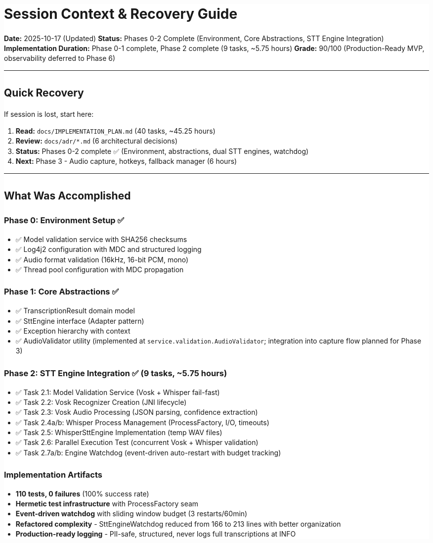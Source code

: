 # Session Context & Recovery Guide

**Date:** 2025-10-17 (Updated)
**Status:** Phases 0-2 Complete (Environment, Core Abstractions, STT Engine Integration)
**Implementation Duration:** Phase 0-1 complete, Phase 2 complete (9 tasks, ~5.75 hours)
**Grade:** 90/100 (Production-Ready MVP, observability deferred to Phase 6)

---

## Quick Recovery

If session is lost, start here:

1. **Read:** `docs/IMPLEMENTATION_PLAN.md` (40 tasks, ~45.25 hours)
2. **Review:** `docs/adr/*.md` (6 architectural decisions)
3. **Status:** Phases 0-2 complete ✅ (Environment, abstractions, dual STT engines, watchdog)
4. **Next:** Phase 3 - Audio capture, hotkeys, fallback manager (6 hours)

---

## What Was Accomplished

### Phase 0: Environment Setup ✅
- ✅ Model validation service with SHA256 checksums
- ✅ Log4j2 configuration with MDC and structured logging
- ✅ Audio format validation (16kHz, 16-bit PCM, mono)
- ✅ Thread pool configuration with MDC propagation

### Phase 1: Core Abstractions ✅
- ✅ TranscriptionResult domain model
- ✅ SttEngine interface (Adapter pattern)
- ✅ Exception hierarchy with context
- ✅ AudioValidator utility (implemented at `service.validation.AudioValidator`; integration into capture flow planned for Phase 3)

### Phase 2: STT Engine Integration ✅ (9 tasks, ~5.75 hours)
- ✅ Task 2.1: Model Validation Service (Vosk + Whisper fail-fast)
- ✅ Task 2.2: Vosk Recognizer Creation (JNI lifecycle)
- ✅ Task 2.3: Vosk Audio Processing (JSON parsing, confidence extraction)
- ✅ Task 2.4a/b: Whisper Process Management (ProcessFactory, I/O, timeouts)
- ✅ Task 2.5: WhisperSttEngine Implementation (temp WAV files)
- ✅ Task 2.6: Parallel Execution Test (concurrent Vosk + Whisper validation)
- ✅ Task 2.7a/b: Engine Watchdog (event-driven auto-restart with budget tracking)

### Implementation Artifacts
- **110 tests, 0 failures** (100% success rate)
- **Hermetic test infrastructure** with ProcessFactory seam
- **Event-driven watchdog** with sliding window budget (3 restarts/60min)
- **Refactored complexity** - SttEngineWatchdog reduced from 166 to 213 lines with better organization
- **Production-ready logging** - PII-safe, structured, never logs full transcriptions at INFO
